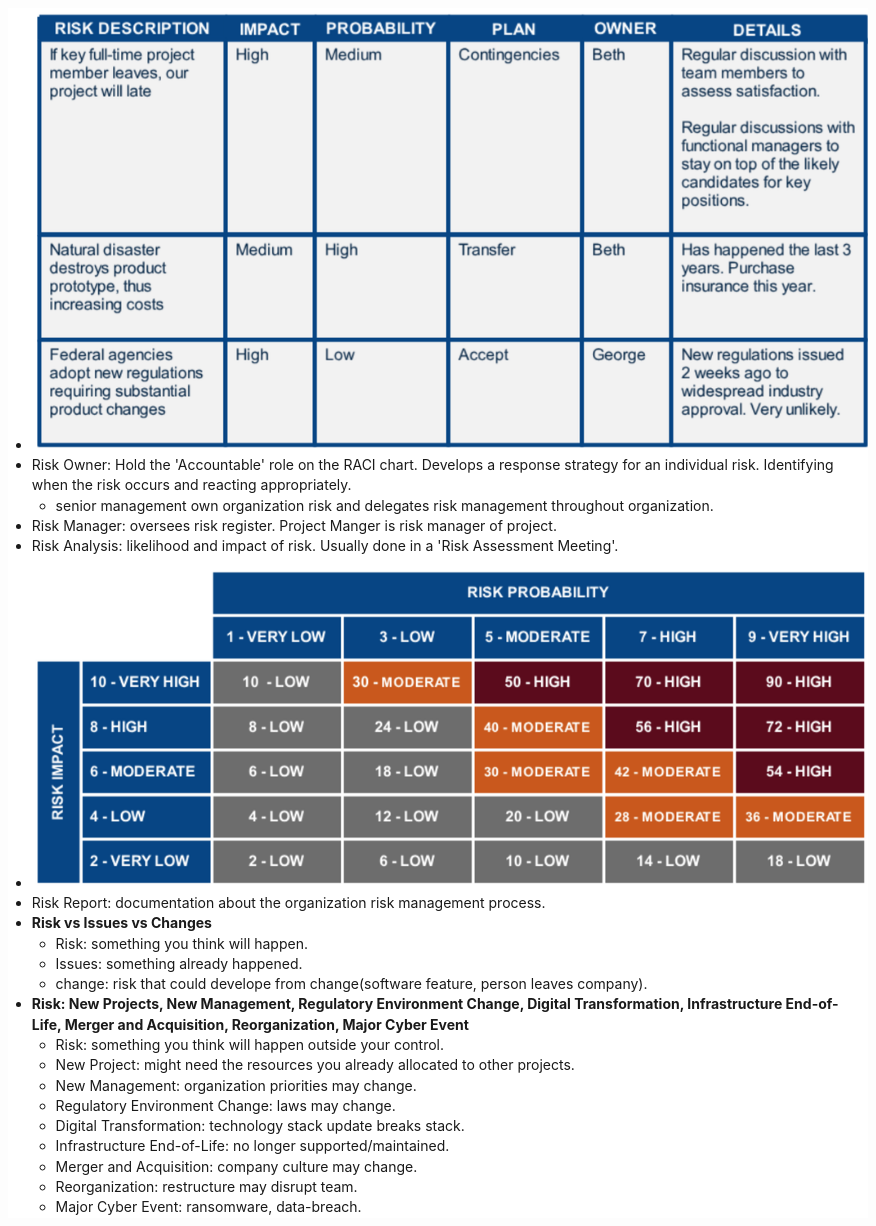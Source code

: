   - ![risk register example](img/Risk_Chart.png)
  - Risk Owner: Hold the 'Accountable' role on the RACI chart. Develops a response strategy for an individual risk. Identifying when the risk occurs and reacting appropriately.
    - senior management own organization risk and delegates risk management throughout organization.
  - Risk Manager: oversees risk register. Project Manger is risk manager of project.
  - Risk Analysis: likelihood and impact of risk. Usually done in a 'Risk Assessment Meeting'.
  - ![risk analysis](img/Risk_Matrix.png)
  - Risk Report: documentation about the organization risk management process.
- **Risk vs Issues vs Changes**
  - Risk: something you think will happen.
  - Issues: something already happened.
  - change: risk that could develope from change(software feature, person leaves company).
- **Risk: New Projects, New Management, Regulatory Environment Change, Digital Transformation, Infrastructure End-of-Life, Merger and Acquisition, Reorganization, Major Cyber Event**
  - Risk: something you think will happen outside your control.
  - New Project: might need the resources you already allocated to other projects.
  - New Management: organization priorities may change.
  - Regulatory Environment Change: laws may change.
  - Digital Transformation: technology stack update breaks stack.
  - Infrastructure End-of-Life: no longer supported/maintained.
  - Merger and Acquisition: company culture may change.
  - Reorganization: restructure may disrupt team.
  - Major Cyber Event: ransomware, data-breach.
